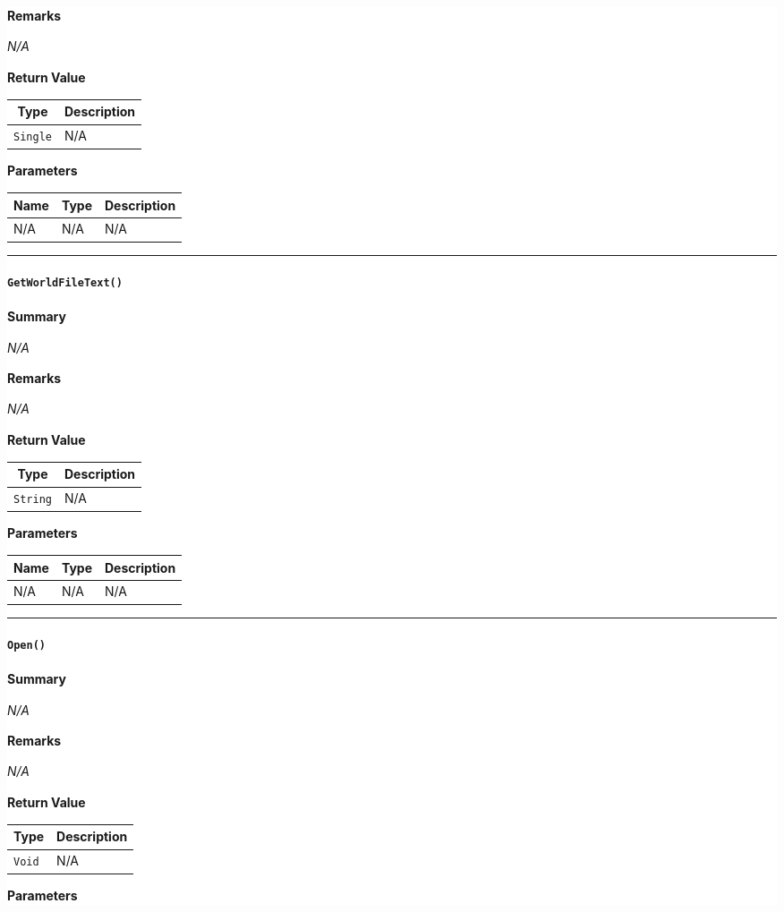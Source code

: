**Remarks**

   *N/A*

**Return Value**

|Type|Description|
|---|---|
|`Single`|N/A|

**Parameters**

|Name|Type|Description|
|---|---|---|
|N/A|N/A|N/A|

---
#### `GetWorldFileText()`

**Summary**

   *N/A*

**Remarks**

   *N/A*

**Return Value**

|Type|Description|
|---|---|
|`String`|N/A|

**Parameters**

|Name|Type|Description|
|---|---|---|
|N/A|N/A|N/A|

---
#### `Open()`

**Summary**

   *N/A*

**Remarks**

   *N/A*

**Return Value**

|Type|Description|
|---|---|
|`Void`|N/A|

**Parameters**
